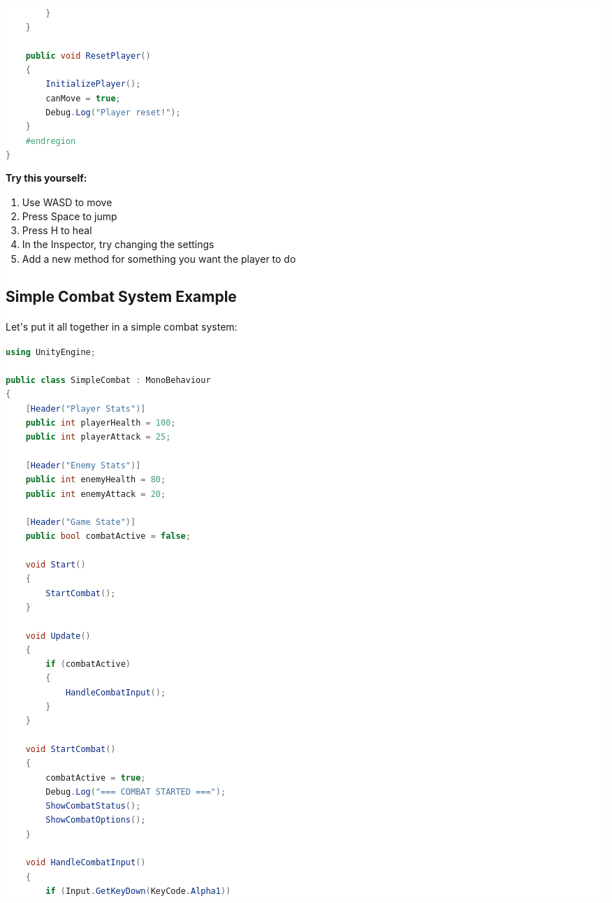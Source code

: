 ```csharp
        }
    }
    
    public void ResetPlayer()
    {
        InitializePlayer();
        canMove = true;
        Debug.Log("Player reset!");
    }
    #endregion
}
```

**Try this yourself:**
1. Use WASD to move
2. Press Space to jump
3. Press H to heal
4. In the Inspector, try changing the settings
5. Add a new method for something you want the player to do

## Simple Combat System Example

Let's put it all together in a simple combat system:

```csharp
using UnityEngine;

public class SimpleCombat : MonoBehaviour
{
    [Header("Player Stats")]
    public int playerHealth = 100;
    public int playerAttack = 25;
    
    [Header("Enemy Stats")]
    public int enemyHealth = 80;
    public int enemyAttack = 20;
    
    [Header("Game State")]
    public bool combatActive = false;
    
    void Start()
    {
        StartCombat();
    }
    
    void Update()
    {
        if (combatActive)
        {
            HandleCombatInput();
        }
    }
    
    void StartCombat()
    {
        combatActive = true;
        Debug.Log("=== COMBAT STARTED ===");
        ShowCombatStatus();
        ShowCombatOptions();
    }
    
    void HandleCombatInput()
    {
        if (Input.GetKeyDown(KeyCode.Alpha1))
```
